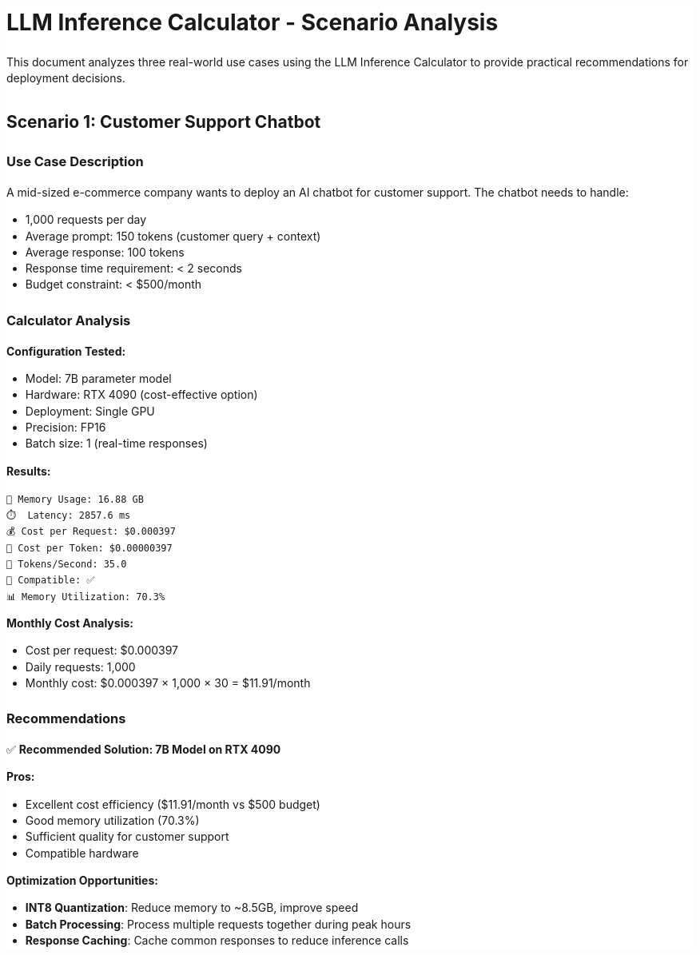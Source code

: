 # LLM Inference Calculator - Scenario Analysis

This document analyzes three real-world use cases using the LLM Inference Calculator to provide practical recommendations for deployment decisions.

## Scenario 1: Customer Support Chatbot

### Use Case Description
A mid-sized e-commerce company wants to deploy an AI chatbot for customer support. The chatbot needs to handle:
- 1,000 requests per day
- Average prompt: 150 tokens (customer query + context)
- Average response: 100 tokens
- Response time requirement: < 2 seconds
- Budget constraint: < $500/month

### Calculator Analysis

**Configuration Tested:**
- Model: 7B parameter model
- Hardware: RTX 4090 (cost-effective option)
- Deployment: Single GPU
- Precision: FP16
- Batch size: 1 (real-time responses)

**Results:**
```
💾 Memory Usage: 16.88 GB
⏱️  Latency: 2857.6 ms  
💰 Cost per Request: $0.000397
💸 Cost per Token: $0.00000397
🚀 Tokens/Second: 35.0
🔧 Compatible: ✅
📊 Memory Utilization: 70.3%
```

**Monthly Cost Analysis:**
- Cost per request: $0.000397
- Daily requests: 1,000
- Monthly cost: $0.000397 × 1,000 × 30 = $11.91/month

### Recommendations

✅ **Recommended Solution: 7B Model on RTX 4090**

**Pros:**
- Excellent cost efficiency ($11.91/month vs $500 budget)
- Good memory utilization (70.3%)
- Sufficient quality for customer support
- Compatible hardware

**Optimization Opportunities:**
- **INT8 Quantization**: Reduce memory to ~8.5GB, improve speed
- **Batch Processing**: Process multiple requests together during peak hours
- **Response Caching**: Cache common responses to reduce inference calls
